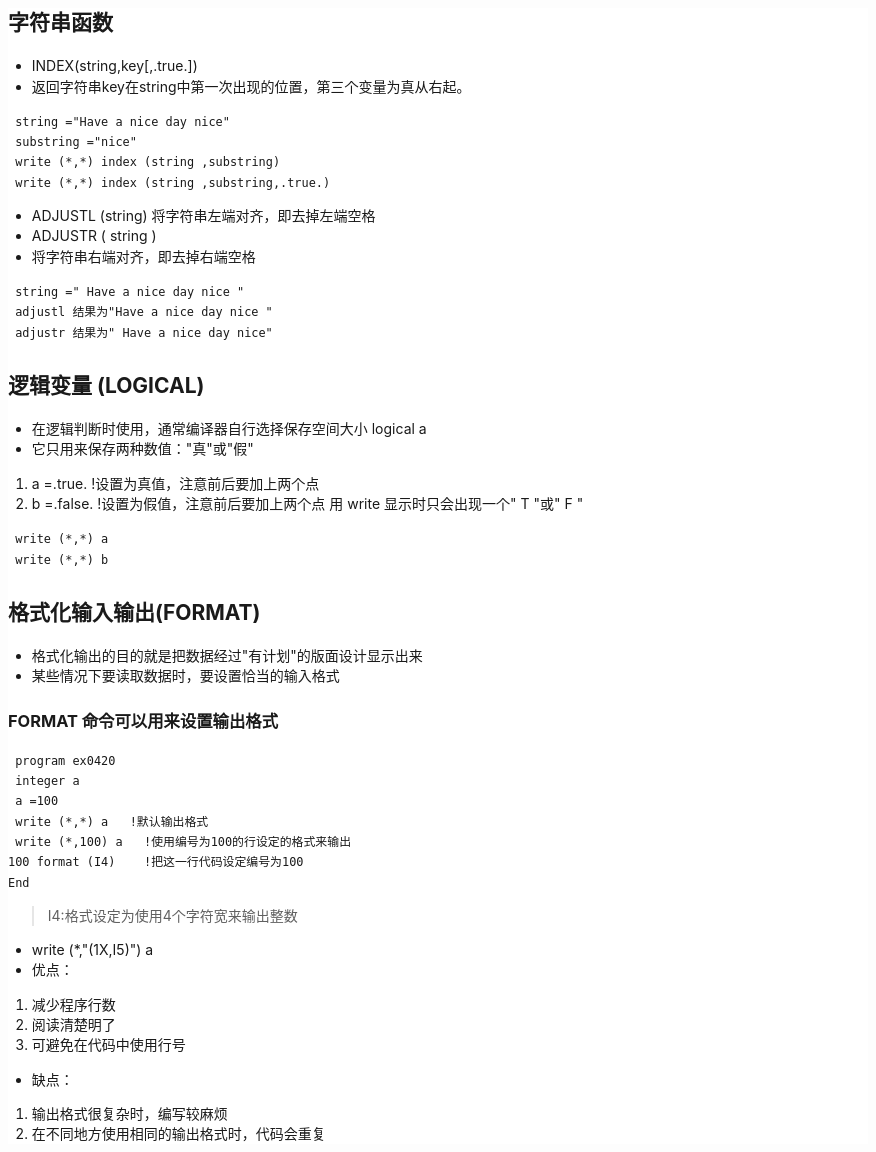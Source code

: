 ## 字符串函数
- INDEX(string,key[,.true.])
- 返回字符串key在string中第一次出现的位置，第三个变量为真从右起。
```
 string ="Have a nice day nice"
 substring ="nice"
 write (*,*) index (string ,substring)
 write (*,*) index (string ,substring,.true.)
```
- ADJUSTL (string)
将字符串左端对齐，即去掉左端空格
- ADJUSTR ( string )
- 将字符串右端对齐，即去掉右端空格
```
 string =" Have a nice day nice "
 adjustl 结果为"Have a nice day nice "
 adjustr 结果为" Have a nice day nice"
```

## 逻辑变量 (LOGICAL)
- 在逻辑判断时使用，通常编译器自行选择保存空间大小
 logical a 
- 它只用来保存两种数值："真"或"假" 
1. a =.true.  !设置为真值，注意前后要加上两个点 
2. b =.false.  !设置为假值，注意前后要加上两个点
用 write 显示时只会出现一个" T "或" F "
```
 write (*,*) a 
 write (*,*) b 
```

## 格式化输入输出(FORMAT)
- 格式化输出的目的就是把数据经过"有计划"的版面设计显示出来
- 某些情况下要读取数据时，要设置恰当的输入格式

### FORMAT 命令可以用来设置输出格式
```
 program ex0420
 integer a 
 a =100
 write (*,*) a   !默认输出格式
 write (*,100) a   !使用编号为100的行设定的格式来输出
100 format (I4)    !把这一行代码设定编号为100
End
``` 
>I4:格式设定为使用4个字符宽来输出整数

- write (*,"(1X,I5)") a 
- 优点：
1. 减少程序行数
2. 阅读清楚明了
3. 可避免在代码中使用行号
- 缺点：
1. 输出格式很复杂时，编写较麻烦
2. 在不同地方使用相同的输出格式时，代码会重复